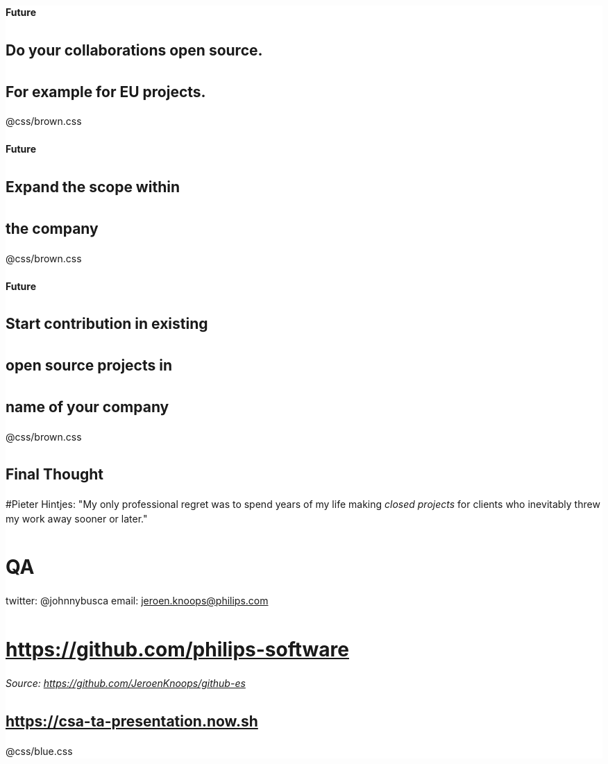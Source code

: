 #### Future 
## Do your collaborations open source. 
## For example for EU projects.
@css/brown.css

#### Future 
## Expand the scope within 
## the company 
@css/brown.css

#### Future 
## Start contribution in existing
## open source projects in 
## name of your company
@css/brown.css

## Final Thought
#Pieter Hintjes:
"My only professional regret was to spend years 
of my life making *closed projects* for clients 
who inevitably threw my work away sooner or later."

# QA 

twitter: @johnnybusca
email: jeroen.knoops@philips.com 
# https://github.com/philips-software
*Source: https://github.com/JeroenKnoops/github-es*
## https://csa-ta-presentation.now.sh
@css/blue.css
